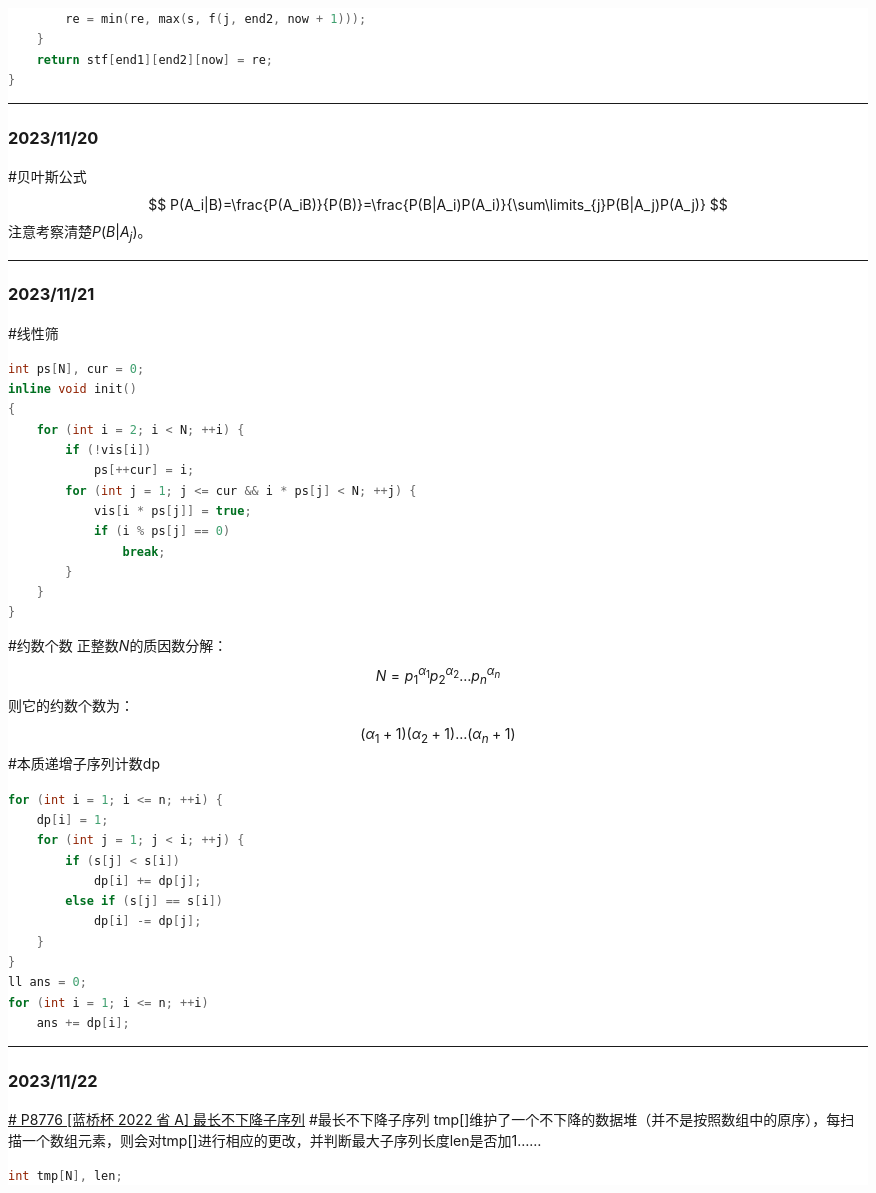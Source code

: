 ```cpp
        re = min(re, max(s, f(j, end2, now + 1)));
    }
    return stf[end1][end2][now] = re;
}
```
***
### 2023/11/20
#贝叶斯公式
$$
P(A_i|B)=\frac{P(A_iB)}{P(B)}=\frac{P(B|A_i)P(A_i)}{\sum\limits_{j}P(B|A_j)P(A_j)}
$$
注意考察清楚$P(B|A_j)$。
***
### 2023/11/21
#线性筛
```cpp
int ps[N], cur = 0;
inline void init()
{
    for (int i = 2; i < N; ++i) {
        if (!vis[i])
	        ps[++cur] = i;
        for (int j = 1; j <= cur && i * ps[j] < N; ++j) {
            vis[i * ps[j]] = true;
            if (i % ps[j] == 0)
                break;
        }
    }
}
```
#约数个数
正整数$N$的质因数分解：
$$
N=p_1^{\alpha_1}p_2^{\alpha_2}\ldots p_n^{\alpha_n}
$$
则它的约数个数为：
$$
(\alpha_1+1)(\alpha_2+1)\ldots(\alpha_n+1)
$$
#本质递增子序列计数dp
```cpp
for (int i = 1; i <= n; ++i) {
    dp[i] = 1;
    for (int j = 1; j < i; ++j) {
        if (s[j] < s[i])
            dp[i] += dp[j];
        else if (s[j] == s[i])
            dp[i] -= dp[j];
    }
}
ll ans = 0;
for (int i = 1; i <= n; ++i)
    ans += dp[i];
```
***
### 2023/11/22
[# P8776 [蓝桥杯 2022 省 A] 最长不下降子序列](https://www.luogu.com.cn/problem/P8776)
#最长不下降子序列
tmp\[\]维护了一个不下降的数据堆（并不是按照数组中的原序），每扫描一个数组元素，则会对tmp\[\]进行相应的更改，并判断最大子序列长度len是否加1……
```cpp
int tmp[N], len;
```